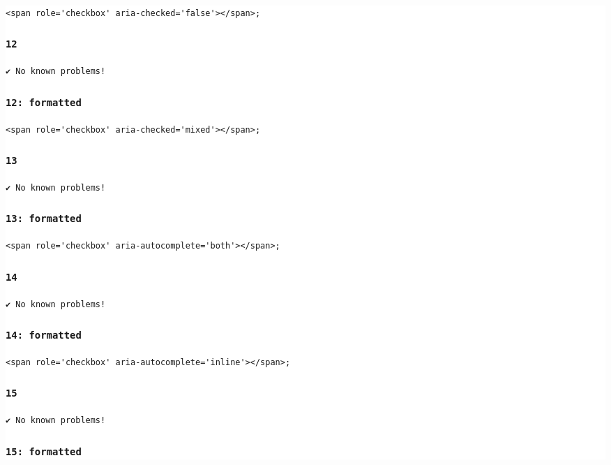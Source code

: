 ```
<span role='checkbox' aria-checked='false'></span>;

```

### `12`

```
✔ No known problems!

```

### `12: formatted`

```
<span role='checkbox' aria-checked='mixed'></span>;

```

### `13`

```
✔ No known problems!

```

### `13: formatted`

```
<span role='checkbox' aria-autocomplete='both'></span>;

```

### `14`

```
✔ No known problems!

```

### `14: formatted`

```
<span role='checkbox' aria-autocomplete='inline'></span>;

```

### `15`

```
✔ No known problems!

```

### `15: formatted`
